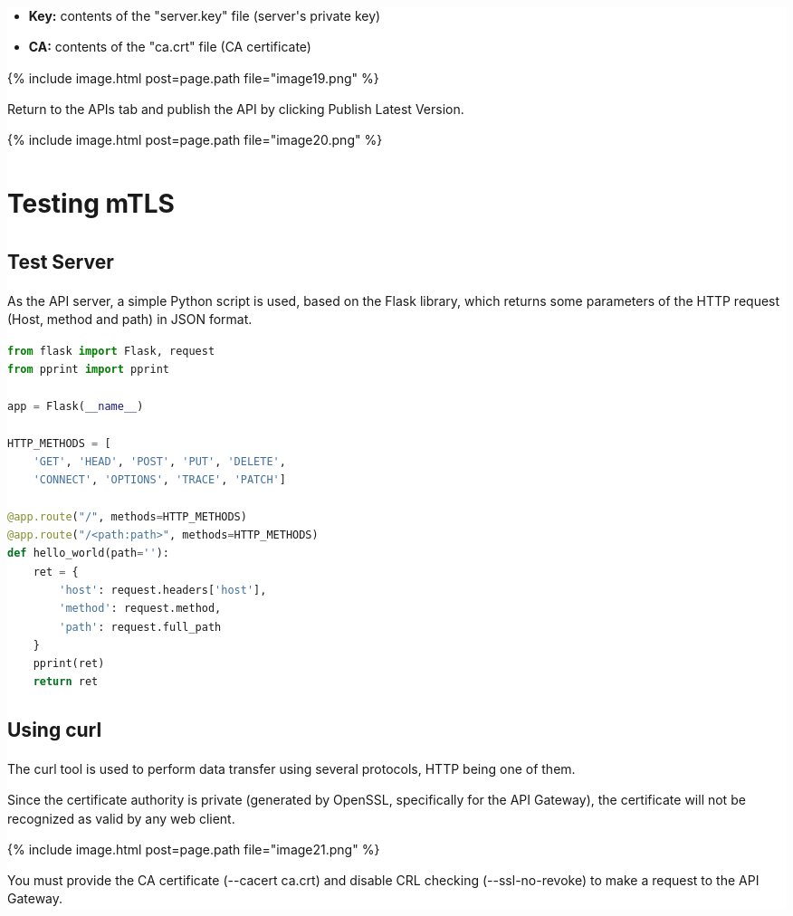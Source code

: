 - **Key:** contents of the "server.key" file (server's private key)

- **CA:** contents of the "ca.crt" file (CA certificate)

{% include image.html post=page.path file="image19.png" %}

Return to the APIs tab and publish the API by clicking Publish Latest
Version.

{% include image.html post=page.path file="image20.png" %}

# Testing mTLS

## Test Server

As the API server, a simple Python script is used, based on the Flask
library, which returns some parameters of the HTTP request (Host, method
and path) in JSON format.

```python
from flask import Flask, request
from pprint import pprint

app = Flask(__name__)

HTTP_METHODS = [
    'GET', 'HEAD', 'POST', 'PUT', 'DELETE',
    'CONNECT', 'OPTIONS', 'TRACE', 'PATCH']

@app.route("/", methods=HTTP_METHODS)
@app.route("/<path:path>", methods=HTTP_METHODS)
def hello_world(path=''):
    ret = {
        'host': request.headers['host'],
        'method': request.method,
        'path': request.full_path
    }
    pprint(ret)
    return ret
```

## Using curl

The curl tool is used to perform data transfer using several protocols,
HTTP being one of them.

Since the certificate authority is private (generated by OpenSSL,
specifically for the API Gateway), the certificate will not be
recognized as valid by any web client.

{% include image.html post=page.path file="image21.png" %}

You must provide the CA certificate (--cacert ca.crt) and disable CRL
checking (--ssl-no-revoke) to make a request to the API Gateway.
